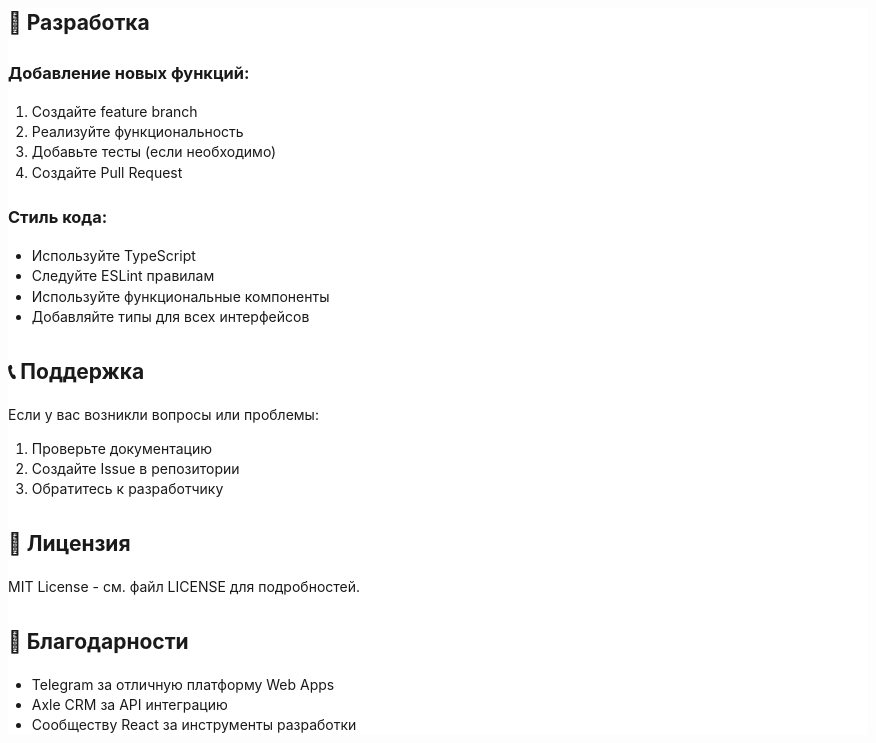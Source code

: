 ## 🤝 Разработка

### Добавление новых функций:
1. Создайте feature branch
2. Реализуйте функциональность
3. Добавьте тесты (если необходимо)
4. Создайте Pull Request

### Стиль кода:
- Используйте TypeScript
- Следуйте ESLint правилам
- Используйте функциональные компоненты
- Добавляйте типы для всех интерфейсов

## 📞 Поддержка

Если у вас возникли вопросы или проблемы:

1. Проверьте документацию
2. Создайте Issue в репозитории
3. Обратитесь к разработчику

## 📄 Лицензия

MIT License - см. файл LICENSE для подробностей.

## 🙏 Благодарности

- Telegram за отличную платформу Web Apps
- Axle CRM за API интеграцию
- Сообществу React за инструменты разработки 
